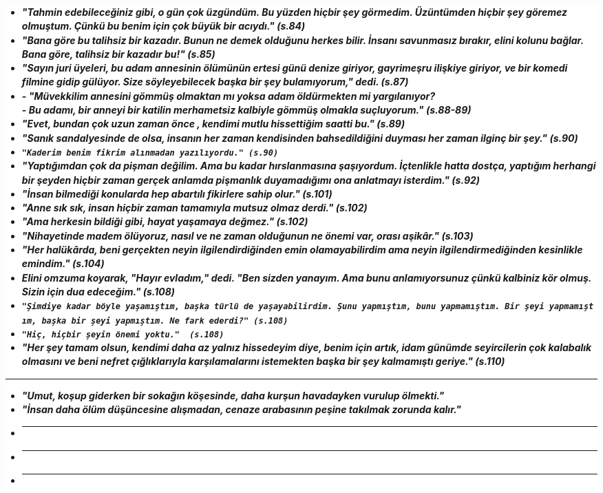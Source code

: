 - ***"Tahmin edebileceğiniz gibi, o gün çok üzgündüm. Bu yüzden hiçbir şey görmedim. Üzüntümden hiçbir şey göremez olmuştum. Çünkü bu benim için çok büyük bir acıydı." (s.84)***
- ***"Bana göre bu talihsiz bir kazadır. Bunun ne demek olduğunu herkes bilir. İnsanı savunmasız bırakır, elini kolunu bağlar. Bana göre, talihsiz bir kazadır bu!" (s.85)***
- ***"Sayın juri üyeleri, bu adam annesinin ölümünün ertesi günü denize giriyor, gayrimeşru ilişkiye giriyor, ve bir komedi filmine gidip gülüyor. Size söyleyebilecek başka bir şey bulamıyorum," dedi. (s.87)***
- ***- "Müvekkilim annesini gömmüş olmaktan mı yoksa adam öldürmekten mi yargılanıyor? <br> - Bu adamı, bir anneyi bir katilin  merhametsiz kalbiyle gömmüş olmakla suçluyorum." (s.88-89)***
- ***"Evet, bundan çok uzun zaman önce , kendimi mutlu hissettiğim saatti bu." (s.89)***
- ***"Sanık sandalyesinde de olsa, insanın her zaman kendisinden bahsedildiğini duyması her zaman ilginç bir şey." (s.90)***
- ***`"Kaderim benim fikrim alınmadan yazılıyordu." (s.90)`***
- ***"Yaptığımdan çok da pişman değilim. Ama bu kadar hırslanmasına şaşıyordum. İçtenlikle hatta dostça, yaptığım herhangi bir şeyden hiçbir zaman gerçek anlamda pişmanlık duyamadığımı ona anlatmayı isterdim." (s.92)***
- ***"İnsan bilmediği konularda hep abartılı fikirlere sahip olur." (s.101)***
- ***"Anne sık sık, insan hiçbir zaman tamamıyla mutsuz olmaz derdi." (s.102)***
- ***"Ama herkesin bildiği gibi, hayat yaşamaya değmez." (s.102)***
- ***"Nihayetinde madem ölüyoruz, nasıl ve ne zaman olduğunun ne önemi var, orası aşikâr." (s.103)***
- ***"Her halükârda, beni gerçekten neyin ilgilendirdiğinden emin olamayabilirdim ama neyin ilgilendirmediğinden kesinlikle emindim." (s.104)***
- ***Elini omzuma koyarak, "Hayır evladım," dedi. "Ben sizden yanayım. Ama bunu anlamıyorsunuz çünkü kalbiniz kör olmuş. Sizin için dua edeceğim." (s.108)***
- ***`"Şimdiye kadar böyle yaşamıştım, başka türlü de yaşayabilirdim. Şunu yapmıştım, bunu yapmamıştım. Bir şeyi yapmamıştım, başka bir şeyi yapmıştım. Ne fark ederdi?" (s.108)`***
- ***`"Hiç, hiçbir şeyin önemi yoktu."  (s.108)`***
- ***"Her şey tamam olsun, kendimi daha az yalnız hissedeyim diye, benim için artık, idam günümde seyircilerin çok kalabalık olmasını ve beni  nefret çığlıklarıyla karşılamalarını istemekten başka bir şey kalmamıştı geriye." (s.110)***

-------

- ***"Umut, koşup giderken bir sokağın köşesinde, daha kurşun havadayken vurulup ölmekti."***
- ***"İnsan daha ölüm düşüncesine alışmadan, cenaze arabasının peşine takılmak zorunda kalır."***
- ***
- ***
- ***

